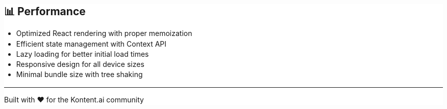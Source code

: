 ## 📊 Performance

- Optimized React rendering with proper memoization
- Efficient state management with Context API
- Lazy loading for better initial load times
- Responsive design for all device sizes
- Minimal bundle size with tree shaking

---

Built with ❤️ for the Kontent.ai community
